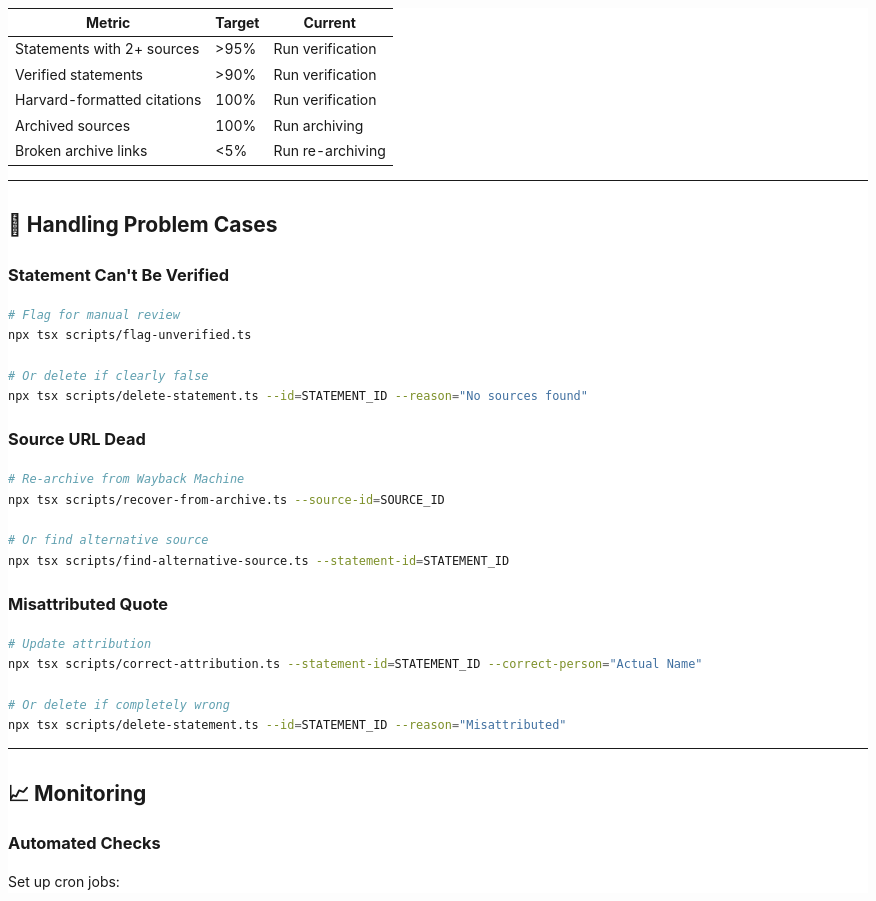 | Metric | Target | Current |
|--------|--------|---------|
| Statements with 2+ sources | >95% | Run verification |
| Verified statements | >90% | Run verification |
| Harvard-formatted citations | 100% | Run verification |
| Archived sources | 100% | Run archiving |
| Broken archive links | <5% | Run re-archiving |

---

## 🚨 Handling Problem Cases

### Statement Can't Be Verified

```bash
# Flag for manual review
npx tsx scripts/flag-unverified.ts

# Or delete if clearly false
npx tsx scripts/delete-statement.ts --id=STATEMENT_ID --reason="No sources found"
```

### Source URL Dead

```bash
# Re-archive from Wayback Machine
npx tsx scripts/recover-from-archive.ts --source-id=SOURCE_ID

# Or find alternative source
npx tsx scripts/find-alternative-source.ts --statement-id=STATEMENT_ID
```

### Misattributed Quote

```bash
# Update attribution
npx tsx scripts/correct-attribution.ts --statement-id=STATEMENT_ID --correct-person="Actual Name"

# Or delete if completely wrong
npx tsx scripts/delete-statement.ts --id=STATEMENT_ID --reason="Misattributed"
```

---

## 📈 Monitoring

### Automated Checks

Set up cron jobs:

